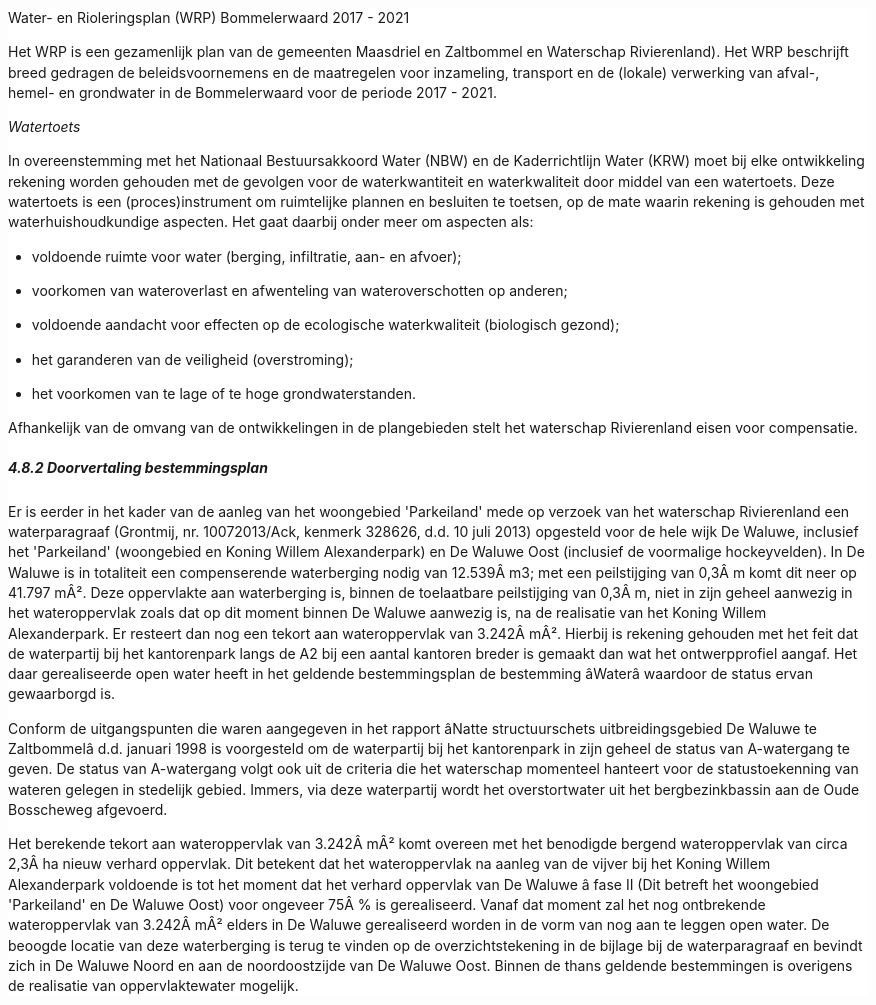 Water\- en Rioleringsplan (WRP) Bommelerwaard 2017 \- 2021

Het WRP is een gezamenlijk plan van de gemeenten Maasdriel en Zaltbommel en Waterschap Rivierenland). Het WRP beschrijft breed gedragen de beleidsvoornemens en de maatregelen voor inzameling, transport en de (lokale) verwerking van afval\-, hemel\- en grondwater in de Bommelerwaard voor de periode 2017 \- 2021\.

*Watertoets*

In overeenstemming met het Nationaal Bestuursakkoord Water (NBW) en de Kaderrichtlijn Water (KRW) moet bij elke ontwikkeling rekening worden gehouden met de gevolgen voor de waterkwantiteit en waterkwaliteit door middel van een watertoets. Deze watertoets is een (proces)instrument om ruimtelijke plannen en besluiten te toetsen, op de mate waarin rekening is gehouden met waterhuishoudkundige aspecten. Het gaat daarbij onder meer om aspecten als:

* voldoende ruimte voor water (berging, infiltratie, aan\- en afvoer);

* voorkomen van wateroverlast en afwenteling van wateroverschotten op anderen;

* voldoende aandacht voor effecten op de ecologische waterkwaliteit (biologisch gezond);

* het garanderen van de veiligheid (overstroming);

* het voorkomen van te lage of te hoge grondwaterstanden.

Afhankelijk van de omvang van de ontwikkelingen in de plangebieden stelt het waterschap Rivierenland eisen voor compensatie.

##### 4\.8\.2 Doorvertaling bestemmingsplan

Er is eerder in het kader van de aanleg van het woongebied 'Parkeiland' mede op verzoek van het waterschap Rivierenland een waterparagraaf (Grontmij, nr. 10072013/Ack, kenmerk 328626, d.d. 10 juli 2013\) opgesteld voor de hele wijk De Waluwe, inclusief het 'Parkeiland' (woongebied en Koning Willem Alexanderpark) en De Waluwe Oost (inclusief de voormalige hockeyvelden). In De Waluwe is in totaliteit een compenserende waterberging nodig van 12\.539Â m3; met een peilstijging van 0,3Â m komt dit neer op 41\.797 mÂ². Deze oppervlakte aan waterberging is, binnen de toelaatbare peilstijging van 0,3Â m, niet in zijn geheel aanwezig in het wateroppervlak zoals dat op dit moment binnen De Waluwe aanwezig is, na de realisatie van het Koning Willem Alexanderpark. Er resteert dan nog een tekort aan wateroppervlak van 3\.242Â mÂ². Hierbij is rekening gehouden met het feit dat de waterpartij bij het kantorenpark langs de A2 bij een aantal kantoren breder is gemaakt dan wat het ontwerpprofiel aangaf. Het daar gerealiseerde open water heeft in het geldende bestemmingsplan de bestemming âWaterâ waardoor de status ervan gewaarborgd is.

Conform de uitgangspunten die waren aangegeven in het rapport âNatte structuurschets uitbreidingsgebied De Waluwe te Zaltbommelâ d.d. januari 1998 is voorgesteld om de waterpartij bij het kantorenpark in zijn geheel de status van A\-watergang te geven. De status van A\-watergang volgt ook uit de criteria die het waterschap momenteel hanteert voor de statustoekenning van wateren gelegen in stedelijk gebied. Immers, via deze waterpartij wordt het overstortwater uit het bergbezinkbassin aan de Oude Bosscheweg afgevoerd.

Het berekende tekort aan wateroppervlak van 3\.242Â mÂ² komt overeen met het benodigde bergend wateroppervlak van circa 2,3Â ha nieuw verhard oppervlak. Dit betekent dat het wateroppervlak na aanleg van de vijver bij het Koning Willem Alexanderpark voldoende is tot het moment dat het verhard oppervlak van De Waluwe â fase II (Dit betreft het woongebied 'Parkeiland' en De Waluwe Oost) voor ongeveer 75Â % is gerealiseerd. Vanaf dat moment zal het nog ontbrekende wateroppervlak van 3\.242Â mÂ² elders in De Waluwe gerealiseerd worden in de vorm van nog aan te leggen open water. De beoogde locatie van deze waterberging is terug te vinden op de overzichtstekening in de bijlage bij de waterparagraaf en bevindt zich in De Waluwe Noord en aan de noordoostzijde van De Waluwe Oost. Binnen de thans geldende bestemmingen is overigens de realisatie van oppervlaktewater mogelijk.
